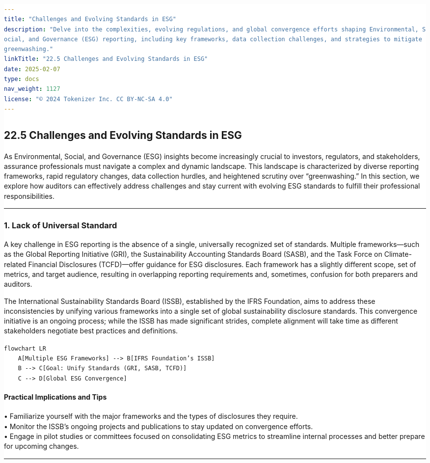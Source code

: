 ```yaml
---
title: "Challenges and Evolving Standards in ESG"
description: "Delve into the complexities, evolving regulations, and global convergence efforts shaping Environmental, Social, and Governance (ESG) reporting, including key frameworks, data collection challenges, and strategies to mitigate greenwashing."
linkTitle: "22.5 Challenges and Evolving Standards in ESG"
date: 2025-02-07
type: docs
nav_weight: 1127
license: "© 2024 Tokenizer Inc. CC BY-NC-SA 4.0"
---
```


## 22.5 Challenges and Evolving Standards in ESG

As Environmental, Social, and Governance (ESG) insights become increasingly crucial to investors, regulators, and stakeholders, assurance professionals must navigate a complex and dynamic landscape. This landscape is characterized by diverse reporting frameworks, rapid regulatory changes, data collection hurdles, and heightened scrutiny over “greenwashing.” In this section, we explore how auditors can effectively address challenges and stay current with evolving ESG standards to fulfill their professional responsibilities.

---

### 1. Lack of Universal Standard

A key challenge in ESG reporting is the absence of a single, universally recognized set of standards. Multiple frameworks—such as the Global Reporting Initiative (GRI), the Sustainability Accounting Standards Board (SASB), and the Task Force on Climate-related Financial Disclosures (TCFD)—offer guidance for ESG disclosures. Each framework has a slightly different scope, set of metrics, and target audience, resulting in overlapping reporting requirements and, sometimes, confusion for both preparers and auditors.

The International Sustainability Standards Board (ISSB), established by the IFRS Foundation, aims to address these inconsistencies by unifying various frameworks into a single set of global sustainability disclosure standards. This convergence initiative is an ongoing process; while the ISSB has made significant strides, complete alignment will take time as different stakeholders negotiate best practices and definitions.

```mermaid
flowchart LR
    A[Multiple ESG Frameworks] --> B[IFRS Foundation’s ISSB]
    B --> C[Goal: Unify Standards (GRI, SASB, TCFD)]
    C --> D[Global ESG Convergence]
```

#### Practical Implications and Tips
• Familiarize yourself with the major frameworks and the types of disclosures they require.  
• Monitor the ISSB’s ongoing projects and publications to stay updated on convergence efforts.  
• Engage in pilot studies or committees focused on consolidating ESG metrics to streamline internal processes and better prepare for upcoming changes.

---